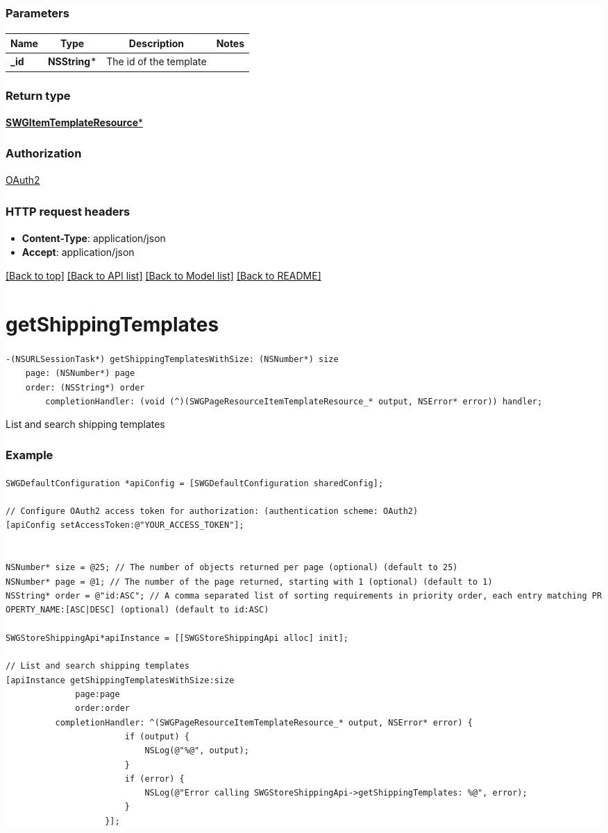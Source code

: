 ### Parameters

Name | Type | Description  | Notes
------------- | ------------- | ------------- | -------------
 **_id** | **NSString***| The id of the template | 

### Return type

[**SWGItemTemplateResource***](SWGItemTemplateResource.md)

### Authorization

[OAuth2](../README.md#OAuth2)

### HTTP request headers

 - **Content-Type**: application/json
 - **Accept**: application/json

[[Back to top]](#) [[Back to API list]](../README.md#documentation-for-api-endpoints) [[Back to Model list]](../README.md#documentation-for-models) [[Back to README]](../README.md)

# **getShippingTemplates**
```objc
-(NSURLSessionTask*) getShippingTemplatesWithSize: (NSNumber*) size
    page: (NSNumber*) page
    order: (NSString*) order
        completionHandler: (void (^)(SWGPageResourceItemTemplateResource_* output, NSError* error)) handler;
```

List and search shipping templates

### Example 
```objc
SWGDefaultConfiguration *apiConfig = [SWGDefaultConfiguration sharedConfig];

// Configure OAuth2 access token for authorization: (authentication scheme: OAuth2)
[apiConfig setAccessToken:@"YOUR_ACCESS_TOKEN"];


NSNumber* size = @25; // The number of objects returned per page (optional) (default to 25)
NSNumber* page = @1; // The number of the page returned, starting with 1 (optional) (default to 1)
NSString* order = @"id:ASC"; // A comma separated list of sorting requirements in priority order, each entry matching PROPERTY_NAME:[ASC|DESC] (optional) (default to id:ASC)

SWGStoreShippingApi*apiInstance = [[SWGStoreShippingApi alloc] init];

// List and search shipping templates
[apiInstance getShippingTemplatesWithSize:size
              page:page
              order:order
          completionHandler: ^(SWGPageResourceItemTemplateResource_* output, NSError* error) {
                        if (output) {
                            NSLog(@"%@", output);
                        }
                        if (error) {
                            NSLog(@"Error calling SWGStoreShippingApi->getShippingTemplates: %@", error);
                        }
                    }];
```
